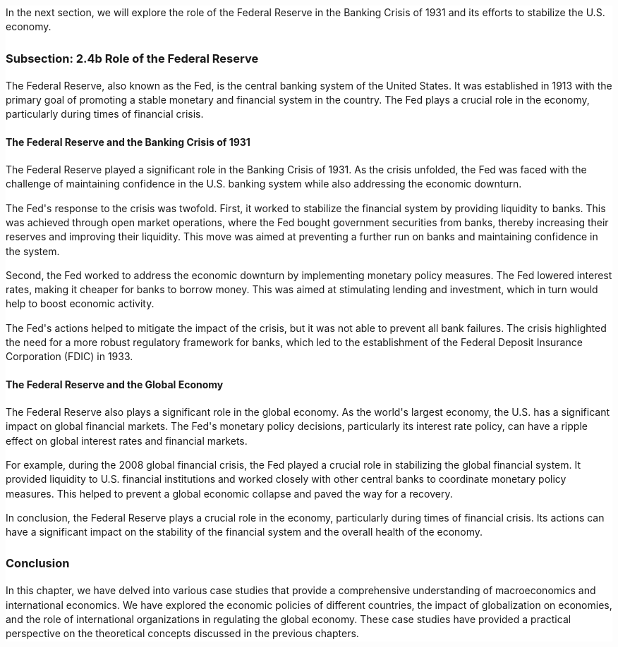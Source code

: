 In the next section, we will explore the role of the Federal Reserve in the Banking Crisis of 1931 and its efforts to stabilize the U.S. economy.





### Subsection: 2.4b Role of the Federal Reserve

The Federal Reserve, also known as the Fed, is the central banking system of the United States. It was established in 1913 with the primary goal of promoting a stable monetary and financial system in the country. The Fed plays a crucial role in the economy, particularly during times of financial crisis.

#### The Federal Reserve and the Banking Crisis of 1931

The Federal Reserve played a significant role in the Banking Crisis of 1931. As the crisis unfolded, the Fed was faced with the challenge of maintaining confidence in the U.S. banking system while also addressing the economic downturn.

The Fed's response to the crisis was twofold. First, it worked to stabilize the financial system by providing liquidity to banks. This was achieved through open market operations, where the Fed bought government securities from banks, thereby increasing their reserves and improving their liquidity. This move was aimed at preventing a further run on banks and maintaining confidence in the system.

Second, the Fed worked to address the economic downturn by implementing monetary policy measures. The Fed lowered interest rates, making it cheaper for banks to borrow money. This was aimed at stimulating lending and investment, which in turn would help to boost economic activity.

The Fed's actions helped to mitigate the impact of the crisis, but it was not able to prevent all bank failures. The crisis highlighted the need for a more robust regulatory framework for banks, which led to the establishment of the Federal Deposit Insurance Corporation (FDIC) in 1933.

#### The Federal Reserve and the Global Economy

The Federal Reserve also plays a significant role in the global economy. As the world's largest economy, the U.S. has a significant impact on global financial markets. The Fed's monetary policy decisions, particularly its interest rate policy, can have a ripple effect on global interest rates and financial markets.

For example, during the 2008 global financial crisis, the Fed played a crucial role in stabilizing the global financial system. It provided liquidity to U.S. financial institutions and worked closely with other central banks to coordinate monetary policy measures. This helped to prevent a global economic collapse and paved the way for a recovery.

In conclusion, the Federal Reserve plays a crucial role in the economy, particularly during times of financial crisis. Its actions can have a significant impact on the stability of the financial system and the overall health of the economy.

### Conclusion

In this chapter, we have delved into various case studies that provide a comprehensive understanding of macroeconomics and international economics. We have explored the economic policies of different countries, the impact of globalization on economies, and the role of international organizations in regulating the global economy. These case studies have provided a practical perspective on the theoretical concepts discussed in the previous chapters.
